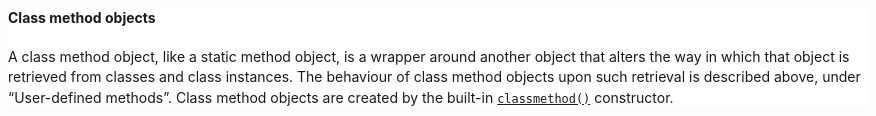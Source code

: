 #### Class method objects

A class method object, like a static method object, is a wrapper around another object that alters the way in which that object is retrieved from classes and class instances. The behaviour of class method objects upon such retrieval is described above, under “User-defined methods”. Class method objects are created by the built-in [`classmethod()`](https://docs.python.org/3.6/library/functions.html#classmethod) constructor.





















